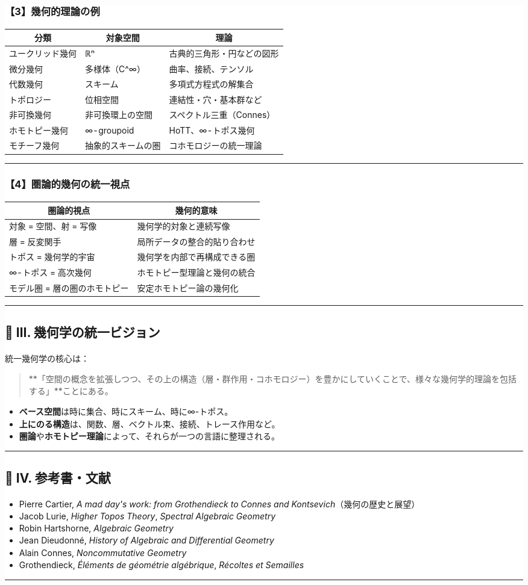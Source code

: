 
### 【3】幾何的理論の例

| 分類       | 対象空間       | 理論              |
| -------- | ---------- | --------------- |
| ユークリッド幾何 | ℝⁿ         | 古典的三角形・円などの図形   |
| 微分幾何     | 多様体（C^∞）   | 曲率、接続、テンソル      |
| 代数幾何     | スキーム       | 多項式方程式の解集合      |
| トポロジー    | 位相空間       | 連結性・穴・基本群など     |
| 非可換幾何    | 非可換環上の空間   | スペクトル三重（Connes） |
| ホモトピー幾何  | ∞-groupoid | HoTT、∞-トポス幾何    |
| モチーフ幾何   | 抽象的スキームの圏  | コホモロジーの統一理論     |

---

### 【4】圏論的幾何の統一視点

| 圏論的視点            | 幾何的意味          |
| ---------------- | -------------- |
| 対象 = 空間、射 = 写像   | 幾何学的対象と連続写像    |
| 層 = 反変関手         | 局所データの整合的貼り合わせ |
| トポス = 幾何学的宇宙     | 幾何学を内部で再構成できる圏 |
| ∞-トポス = 高次幾何     | ホモトピー型理論と幾何の統合 |
| モデル圏 = 層の圏のホモトピー | 安定ホモトピー論の幾何化   |

---

## 🌌 Ⅲ. 幾何学の統一ビジョン

統一幾何学の核心は：

> \*\*「空間の概念を拡張しつつ、その上の構造（層・群作用・コホモロジー）を豊かにしていくことで、様々な幾何学的理論を包括する」\*\*ことにある。

* **ベース空間**は時に集合、時にスキーム、時に∞-トポス。
* **上にのる構造**は、関数、層、ベクトル束、接続、トレース作用など。
* **圏論**や**ホモトピー理論**によって、それらが一つの言語に整理される。

---

## 📘 Ⅳ. 参考書・文献

* Pierre Cartier, *A mad day's work: from Grothendieck to Connes and Kontsevich*（幾何の歴史と展望）
* Jacob Lurie, *Higher Topos Theory*, *Spectral Algebraic Geometry*
* Robin Hartshorne, *Algebraic Geometry*
* Jean Dieudonné, *History of Algebraic and Differential Geometry*
* Alain Connes, *Noncommutative Geometry*
* Grothendieck, *Éléments de géométrie algébrique*, *Récoltes et Semailles*

---